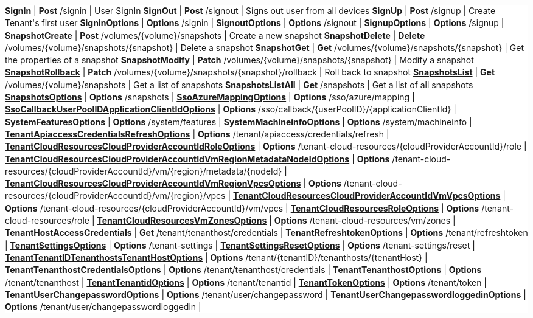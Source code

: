 [**SignIn**](DefaultAPI.md#SignIn) | **Post** /signin | User SignIn
[**SignOut**](DefaultAPI.md#SignOut) | **Post** /signout | Signs out user from all devices
[**SignUp**](DefaultAPI.md#SignUp) | **Post** /signup | Create Tenant&#39;s first user
[**SigninOptions**](DefaultAPI.md#SigninOptions) | **Options** /signin | 
[**SignoutOptions**](DefaultAPI.md#SignoutOptions) | **Options** /signout | 
[**SignupOptions**](DefaultAPI.md#SignupOptions) | **Options** /signup | 
[**SnapshotCreate**](DefaultAPI.md#SnapshotCreate) | **Post** /volumes/{volume}/snapshots | Create a new snapshot
[**SnapshotDelete**](DefaultAPI.md#SnapshotDelete) | **Delete** /volumes/{volume}/snapshots/{snapshot} | Delete a snapshot
[**SnapshotGet**](DefaultAPI.md#SnapshotGet) | **Get** /volumes/{volume}/snapshots/{snapshot} | Get the properties of a snapshot
[**SnapshotModify**](DefaultAPI.md#SnapshotModify) | **Patch** /volumes/{volume}/snapshots/{snapshot} | Modify a snapshot
[**SnapshotRollback**](DefaultAPI.md#SnapshotRollback) | **Patch** /volumes/{volume}/snapshots/{snapshot}/rollback | Roll back to snapshot
[**SnapshotsList**](DefaultAPI.md#SnapshotsList) | **Get** /volumes/{volume}/snapshots | Get a list of snapshots
[**SnapshotsListAll**](DefaultAPI.md#SnapshotsListAll) | **Get** /snapshots | Get a list of all snapshots
[**SnapshotsOptions**](DefaultAPI.md#SnapshotsOptions) | **Options** /snapshots | 
[**SsoAzureMappingOptions**](DefaultAPI.md#SsoAzureMappingOptions) | **Options** /sso/azure/mapping | 
[**SsoCallbackUserPoolIDApplicationClientIdOptions**](DefaultAPI.md#SsoCallbackUserPoolIDApplicationClientIdOptions) | **Options** /sso/callback/{userPoolID}/{applicationClientId} | 
[**SystemFeaturesOptions**](DefaultAPI.md#SystemFeaturesOptions) | **Options** /system/features | 
[**SystemMachineinfoOptions**](DefaultAPI.md#SystemMachineinfoOptions) | **Options** /system/machineinfo | 
[**TenantApiaccessCredentialsRefreshOptions**](DefaultAPI.md#TenantApiaccessCredentialsRefreshOptions) | **Options** /tenant/apiaccess/credentials/refresh | 
[**TenantCloudResourcesCloudProviderAccountIdRoleOptions**](DefaultAPI.md#TenantCloudResourcesCloudProviderAccountIdRoleOptions) | **Options** /tenant-cloud-resources/{cloudProviderAccountId}/role | 
[**TenantCloudResourcesCloudProviderAccountIdVmRegionMetadataNodeIdOptions**](DefaultAPI.md#TenantCloudResourcesCloudProviderAccountIdVmRegionMetadataNodeIdOptions) | **Options** /tenant-cloud-resources/{cloudProviderAccountId}/vm/{region}/metadata/{nodeId} | 
[**TenantCloudResourcesCloudProviderAccountIdVmRegionVpcsOptions**](DefaultAPI.md#TenantCloudResourcesCloudProviderAccountIdVmRegionVpcsOptions) | **Options** /tenant-cloud-resources/{cloudProviderAccountId}/vm/{region}/vpcs | 
[**TenantCloudResourcesCloudProviderAccountIdVmVpcsOptions**](DefaultAPI.md#TenantCloudResourcesCloudProviderAccountIdVmVpcsOptions) | **Options** /tenant-cloud-resources/{cloudProviderAccountId}/vm/vpcs | 
[**TenantCloudResourcesRoleOptions**](DefaultAPI.md#TenantCloudResourcesRoleOptions) | **Options** /tenant-cloud-resources/role | 
[**TenantCloudResourcesVmZonesOptions**](DefaultAPI.md#TenantCloudResourcesVmZonesOptions) | **Options** /tenant-cloud-resources/vm/zones | 
[**TenantHostAccessCredentials**](DefaultAPI.md#TenantHostAccessCredentials) | **Get** /tenant/tenanthost/credentials | 
[**TenantRefreshtokenOptions**](DefaultAPI.md#TenantRefreshtokenOptions) | **Options** /tenant/refreshtoken | 
[**TenantSettingsOptions**](DefaultAPI.md#TenantSettingsOptions) | **Options** /tenant-settings | 
[**TenantSettingsResetOptions**](DefaultAPI.md#TenantSettingsResetOptions) | **Options** /tenant-settings/reset | 
[**TenantTenantIDTenanthostsTenantHostOptions**](DefaultAPI.md#TenantTenantIDTenanthostsTenantHostOptions) | **Options** /tenant/{tenantID}/tenanthosts/{tenantHost} | 
[**TenantTenanthostCredentialsOptions**](DefaultAPI.md#TenantTenanthostCredentialsOptions) | **Options** /tenant/tenanthost/credentials | 
[**TenantTenanthostOptions**](DefaultAPI.md#TenantTenanthostOptions) | **Options** /tenant/tenanthost | 
[**TenantTenantidOptions**](DefaultAPI.md#TenantTenantidOptions) | **Options** /tenant/tenantid | 
[**TenantTokenOptions**](DefaultAPI.md#TenantTokenOptions) | **Options** /tenant/token | 
[**TenantUserChangepasswordOptions**](DefaultAPI.md#TenantUserChangepasswordOptions) | **Options** /tenant/user/changepassword | 
[**TenantUserChangepasswordloggedinOptions**](DefaultAPI.md#TenantUserChangepasswordloggedinOptions) | **Options** /tenant/user/changepasswordloggedin | 